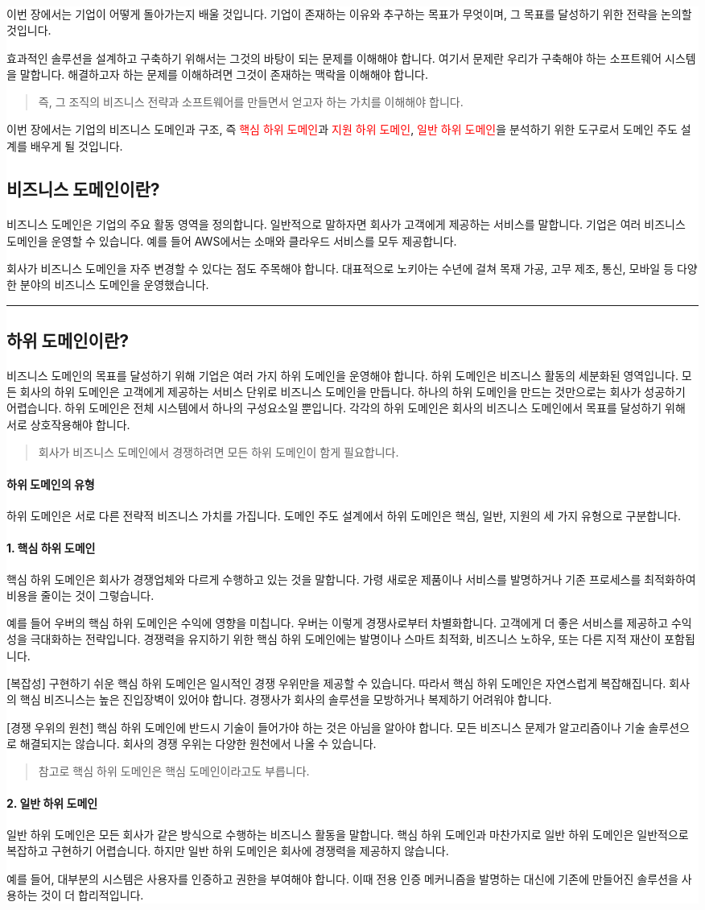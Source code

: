 
이번 장에서는 기업이 어떻게 돌아가는지 배울 것입니다. 기업이 존재하는 이유와 추구하는 목표가 무엇이며, 그 목표를 달성하기 위한 전략을 논의할 것입니다.

효과적인 솔루션을 설계하고 구축하기 위해서는 그것의 바탕이 되는 문제를 이해해야 합니다. 여기서 문제란 우리가 구축해야 하는 소프트웨어 시스템을 말합니다. 해결하고자 하는 문제를 이해하려면 그것이 존재하는 맥락을 이해해야 합니다.

> 즉, 그 조직의 비즈니스 전략과 소프트웨어를 만들면서 얻고자 하는 가치를 이해해야 합니다.

이번 장에서는 기업의 비즈니스 도메인과 구조, 즉 <span style="color:#ff0000">핵심 하위 도메인</span>과 <span style="color:#ff0000">지원 하위 도메인</span>, <span style="color:#ff0000">일반 하위 도메인</span>을 분석하기 위한 도구로서 도메인 주도 설계를 배우게 될 것입니다.

## 비즈니스 도메인이란?

비즈니스 도메인은 기업의 주요 활동 영역을 정의합니다. 일반적으로 말하자면 회사가 고객에게 제공하는 서비스를 말합니다. 기업은 여러 비즈니스 도메인을 운영할 수 있습니다. 예를 들어 AWS에서는 소매와 클라우드 서비스를 모두 제공합니다.

회사가 비즈니스 도메인을 자주 변경할 수 있다는 점도 주목해야 합니다. 대표적으로 노키아는 수년에 걸쳐 목재 가공, 고무 제조, 통신, 모바일 등 다양한 분야의 비즈니스 도메인을 운영했습니다.


---

## 하위 도메인이란?

비즈니스 도메인의 목표를 달성하기 위해 기업은 여러 가지 하위 도메인을 운영해야 합니다. 하위 도메인은 비즈니스 활동의 세분화된 영역입니다. 모든 회사의 하위 도메인은 고객에게 제공하는 서비스 단위로 비즈니스 도메인을 만듭니다. 하나의 하위 도메인을 만드는 것만으로는 회사가 성공하기 어렵습니다. 하위 도메인은 전체 시스템에서 하나의 구성요소일 뿐입니다. 각각의 하위 도메인은 회사의 비즈니스 도메인에서 목표를 달성하기 위해 서로 상호작용해야 합니다.

> 회사가 비즈니스 도메인에서 경쟁하려면 모든 하위 도메인이 함게 필요합니다.

#### 하위 도메인의 유형

하위 도메인은 서로 다른 전략적 비즈니스 가치를 가집니다. 도메인 주도 설계에서 하위 도메인은 핵심, 일반, 지원의 세 가지 유형으로 구분합니다.

#### 1. 핵심 하위 도메인

핵심 하위 도메인은 회사가 경쟁업체와 다르게 수행하고 있는 것을 말합니다. 가령 새로운 제품이나 서비스를 발명하거나 기존 프로세스를 최적화하여 비용을 줄이는 것이 그렇습니다.

예를 들어 우버의 핵심 하위 도메인은 수익에 영향을 미칩니다. 우버는 이렇게 경쟁사로부터 차별화합니다. 고객에게 더 좋은 서비스를 제공하고 수익성을 극대화하는 전략입니다. 경쟁력을 유지하기 위한 핵심 하위 도메인에는 발명이나 스마트 최적화, 비즈니스 노하우, 또는 다른 지적 재산이 포함됩니다.

\[복잡성]
구현하기 쉬운 핵심 하위 도메인은 일시적인 경쟁 우위만을 제공할 수 있습니다. 따라서 핵심 하위 도메인은 자연스럽게 복잡해집니다. 회사의 핵심 비즈니스는 높은 진입장벽이 있어야 합니다. 경쟁사가 회사의 솔루션을 모방하거나 복제하기 어려워야 합니다.

\[경쟁 우위의 원천]
핵심 하위 도메인에 반드시 기술이 들어가야 하는 것은 아님을 알아야 합니다. 모든 비즈니스 문제가 알고리즘이나 기술 솔루션으로 해결되지는 않습니다. 회사의 경쟁 우위는 다양한 원천에서 나올 수 있습니다.

> 참고로 핵심 하위 도메인은 핵심 도메인이라고도 부릅니다.

#### 2. 일반 하위 도메인

일반 하위 도메인은 모든 회사가 같은 방식으로 수행하는 비즈니스 활동을 말합니다. 핵심 하위 도메인과 마찬가지로 일반 하위 도메인은 일반적으로 복잡하고 구현하기 어렵습니다. 하지만 일반 하위 도메인은 회사에 경쟁력을 제공하지 않습니다.

예를 들어, 대부분의 시스템은 사용자를 인증하고 권한을 부여해야 합니다. 이때 전용 인증 메커니즘을 발명하는 대신에 기존에 만들어진 솔루션을 사용하는 것이 더 합리적입니다.
